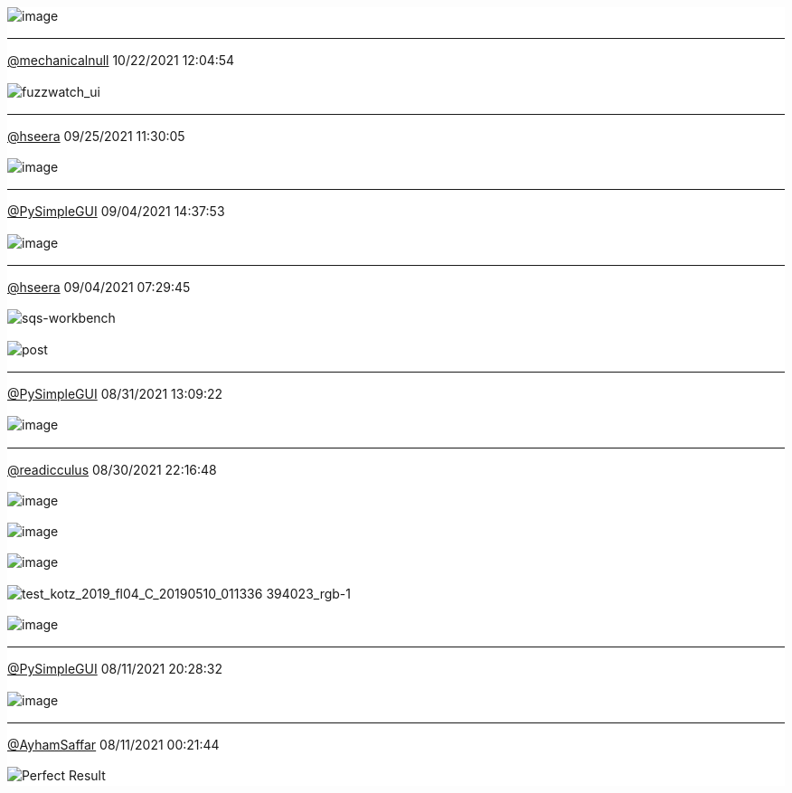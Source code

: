 ![image](https://user-images.githubusercontent.com/46163555/138475663-1da815d8-0318-460f-8982-d84be9ed515d.png)

-----------
[@mechanicalnull](https://github.com/mechanicalnull) 10/22/2021 12:04:54

![fuzzwatch_ui](https://user-images.githubusercontent.com/43920110/138450454-4132f4ab-f402-4d34-ba6a-4c91fe45dce3.gif)

-----------
[@hseera](https://github.com/hseera) 09/25/2021 11:30:05

![image](https://user-images.githubusercontent.com/59352356/134769839-7840abd4-99a9-4ba6-bdfe-9ddcb08243ef.png)

-----------
[@PySimpleGUI](https://github.com/PySimpleGUI) 09/04/2021 14:37:53

![image](https://user-images.githubusercontent.com/46163555/132098195-4bb4386e-cc60-4dc9-a68c-ccfe6827496f.png)

-----------
[@hseera](https://github.com/hseera) 09/04/2021 07:29:45

![sqs-workbench](https://user-images.githubusercontent.com/59352356/132086545-7856dd1a-8a6c-4dfc-a707-a8077262f894.png)

![post](https://user-images.githubusercontent.com/59352356/132086682-5188c2b3-a71c-47c8-b0c2-350ddf5ecdbf.png)

-----------
[@PySimpleGUI](https://github.com/PySimpleGUI) 08/31/2021 13:09:22

![image](https://user-images.githubusercontent.com/46163555/131508042-05505690-e1f6-4c01-9840-f40bf05f5163.png)

-----------
[@readicculus](https://github.com/readicculus) 08/30/2021 22:16:48

![image](https://user-images.githubusercontent.com/3818801/131410876-c3ba93ac-1c0d-4147-9c04-54b2eebe8e04.png)

![image](https://user-images.githubusercontent.com/3818801/131413322-c183a238-ae5b-492d-bbee-0b0cf158873a.png)

![image](https://user-images.githubusercontent.com/3818801/131411661-4ca333cf-ef6b-4976-995a-db5c19236fd3.png)

![test_kotz_2019_fl04_C_20190510_011336 394023_rgb-1](https://user-images.githubusercontent.com/3818801/131412847-f424c44b-7085-4ed6-9812-f43912b6ef84.jpg)

![image](https://user-images.githubusercontent.com/3818801/131412028-3f0db248-60b2-4f26-bd6b-6a6dc491d2b7.png)

-----------
[@PySimpleGUI](https://github.com/PySimpleGUI) 08/11/2021 20:28:32

![image](https://user-images.githubusercontent.com/46163555/129097530-aa6eabc8-d730-4a0b-a6f7-15a4906b7c6c.png)

-----------
[@AyhamSaffar](https://github.com/AyhamSaffar) 08/11/2021 00:21:44

![Perfect Result](https://user-images.githubusercontent.com/76114207/128950253-adabcde5-2013-4e9d-be3b-40bbbc947922.png)
